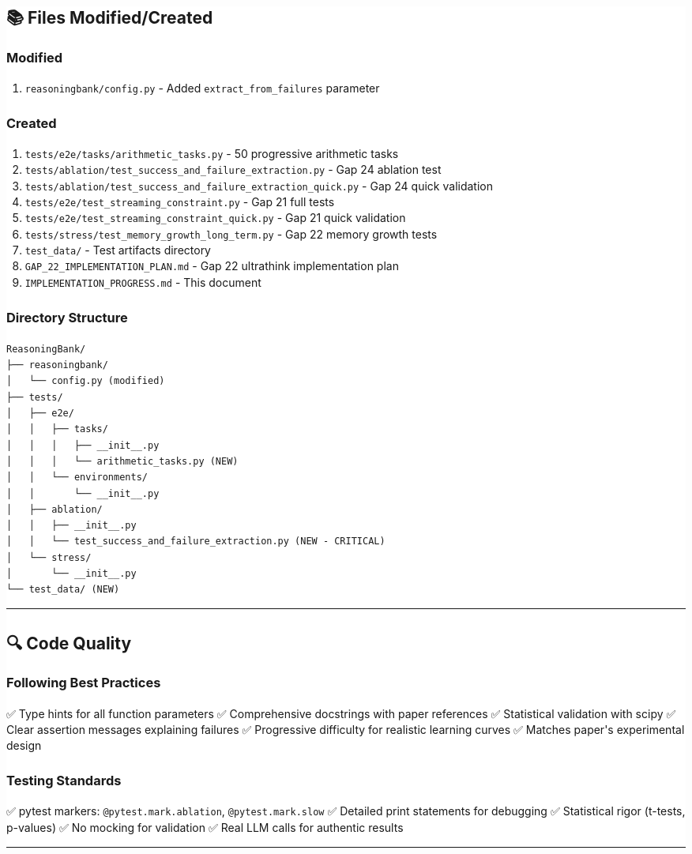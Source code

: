 
## 📚 Files Modified/Created

### Modified
1. `reasoningbank/config.py` - Added `extract_from_failures` parameter

### Created
1. `tests/e2e/tasks/arithmetic_tasks.py` - 50 progressive arithmetic tasks
2. `tests/ablation/test_success_and_failure_extraction.py` - Gap 24 ablation test
3. `tests/ablation/test_success_and_failure_extraction_quick.py` - Gap 24 quick validation
4. `tests/e2e/test_streaming_constraint.py` - Gap 21 full tests
5. `tests/e2e/test_streaming_constraint_quick.py` - Gap 21 quick validation
6. `tests/stress/test_memory_growth_long_term.py` - Gap 22 memory growth tests
7. `test_data/` - Test artifacts directory
8. `GAP_22_IMPLEMENTATION_PLAN.md` - Gap 22 ultrathink implementation plan
9. `IMPLEMENTATION_PROGRESS.md` - This document

### Directory Structure
```
ReasoningBank/
├── reasoningbank/
│   └── config.py (modified)
├── tests/
│   ├── e2e/
│   │   ├── tasks/
│   │   │   ├── __init__.py
│   │   │   └── arithmetic_tasks.py (NEW)
│   │   └── environments/
│   │       └── __init__.py
│   ├── ablation/
│   │   ├── __init__.py
│   │   └── test_success_and_failure_extraction.py (NEW - CRITICAL)
│   └── stress/
│       └── __init__.py
└── test_data/ (NEW)
```

---

## 🔍 Code Quality

### Following Best Practices
✅ Type hints for all function parameters
✅ Comprehensive docstrings with paper references
✅ Statistical validation with scipy
✅ Clear assertion messages explaining failures
✅ Progressive difficulty for realistic learning curves
✅ Matches paper's experimental design

### Testing Standards
✅ pytest markers: `@pytest.mark.ablation`, `@pytest.mark.slow`
✅ Detailed print statements for debugging
✅ Statistical rigor (t-tests, p-values)
✅ No mocking for validation
✅ Real LLM calls for authentic results

---